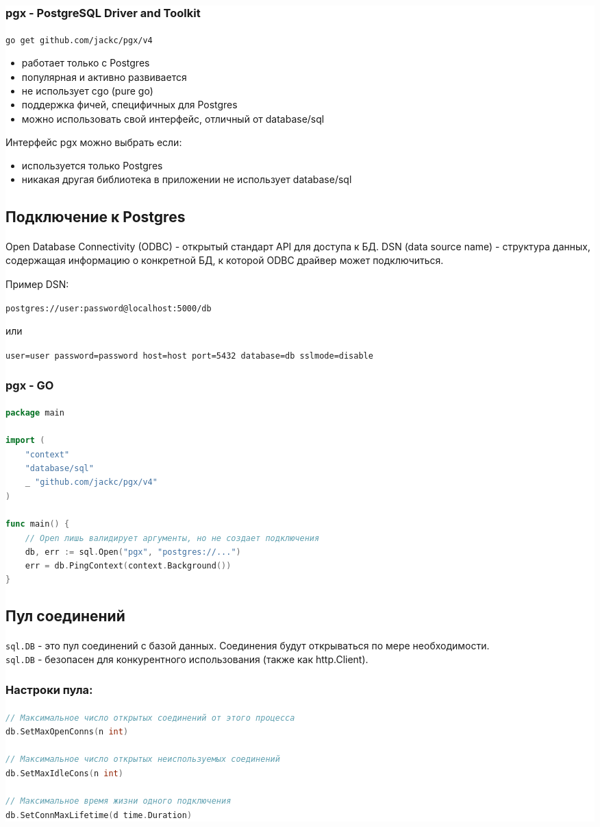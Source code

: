### pgx - PostgreSQL Driver and Toolkit
```shell
go get github.com/jackc/pgx/v4
```
- работает только с Postgres
- популярная и активно развивается
- не использует cgo (pure go)
- поддержка фичей, специфичных для Postgres
- можно использовать свой интерфейс, отличный от database/sql

Интерфейс pgx можно выбрать если:
- используется только Postgres
- никакая другая библиотека в приложении не использует database/sql

## Подключение к Postgres
Open Database Connectivity (ODBC) - открытый стандарт API для доступа к БД.
DSN (data source name) - структура данных, содержащая информацию о конкретной БД, к которой ODBC драйвер может подключиться.

Пример DSN:
```
postgres://user:password@localhost:5000/db
```

или
```
user=user password=password host=host port=5432 database=db sslmode=disable
```

### pgx - GO

```go
package main

import (
	"context"
	"database/sql"
	_ "github.com/jackc/pgx/v4"
)

func main() {
	// Open лишь валидирует аргументы, но не создает подключения
	db, err := sql.Open("pgx", "postgres://...")
	err = db.PingContext(context.Background())
}
```

## Пул соединений
`sql.DB` - это пул соединений с базой данных. Соединения будут открываться по мере необходимости.  
`sql.DB` - безопасен для конкурентного использования (также как http.Client).  

### Настроки пула:
```go
// Максимальное число открытых соединений от этого процесса
db.SetMaxOpenConns(n int)

// Максимальное число открытых неиспользуемых соединений
db.SetMaxIdleCons(n int)

// Максимальное время жизни одного подключения
db.SetConnMaxLifetime(d time.Duration)
```
